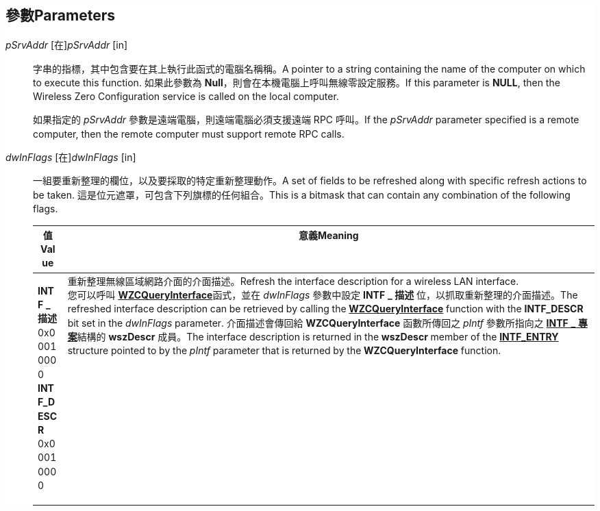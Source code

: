 

## <a name="parameters"></a><span data-ttu-id="99b17-109">參數</span><span class="sxs-lookup"><span data-stu-id="99b17-109">Parameters</span></span>

<dl> <dt>

<span data-ttu-id="99b17-110">*pSrvAddr* \[在\]</span><span class="sxs-lookup"><span data-stu-id="99b17-110">*pSrvAddr* \[in\]</span></span>
</dt> <dd>

<span data-ttu-id="99b17-111">字串的指標，其中包含要在其上執行此函式的電腦名稱稱。</span><span class="sxs-lookup"><span data-stu-id="99b17-111">A pointer to a string containing the name of the computer on which to execute this function.</span></span> <span data-ttu-id="99b17-112">如果此參數為 **Null**，則會在本機電腦上呼叫無線零設定服務。</span><span class="sxs-lookup"><span data-stu-id="99b17-112">If this parameter is **NULL**, then the Wireless Zero Configuration service is called on the local computer.</span></span>

<span data-ttu-id="99b17-113">如果指定的 *pSrvAddr* 參數是遠端電腦，則遠端電腦必須支援遠端 RPC 呼叫。</span><span class="sxs-lookup"><span data-stu-id="99b17-113">If the *pSrvAddr* parameter specified is a remote computer, then the remote computer must support remote RPC calls.</span></span>

</dd> <dt>

<span data-ttu-id="99b17-114">*dwInFlags* \[在\]</span><span class="sxs-lookup"><span data-stu-id="99b17-114">*dwInFlags* \[in\]</span></span>
</dt> <dd>

<span data-ttu-id="99b17-115">一組要重新整理的欄位，以及要採取的特定重新整理動作。</span><span class="sxs-lookup"><span data-stu-id="99b17-115">A set of fields to be refreshed along with specific refresh actions to be taken.</span></span> <span data-ttu-id="99b17-116">這是位元遮罩，可包含下列旗標的任何組合。</span><span class="sxs-lookup"><span data-stu-id="99b17-116">This is a bitmask that can contain any combination of the following flags.</span></span>



| <span data-ttu-id="99b17-117">值</span><span class="sxs-lookup"><span data-stu-id="99b17-117">Value</span></span>                                                                                                                                                                                                                            | <span data-ttu-id="99b17-118">意義</span><span class="sxs-lookup"><span data-stu-id="99b17-118">Meaning</span></span>                                                                                                                                                                                                                                                                                                                                                                                                                                                                                                                                                    |
|----------------------------------------------------------------------------------------------------------------------------------------------------------------------------------------------------------------------------------|------------------------------------------------------------------------------------------------------------------------------------------------------------------------------------------------------------------------------------------------------------------------------------------------------------------------------------------------------------------------------------------------------------------------------------------------------------------------------------------------------------------------------------------------------------|
| <span id="INTF_DESCR"></span><span id="intf_descr"></span><dl> <span data-ttu-id="99b17-119"><dt>**INTF \_描述**</dt> <dt>0x00010000</dt></span><span class="sxs-lookup"><span data-stu-id="99b17-119"><dt>**INTF\_DESCR**</dt> <dt>0x00010000</dt></span></span> </dl>             | <span data-ttu-id="99b17-120">重新整理無線區域網路介面的介面描述。</span><span class="sxs-lookup"><span data-stu-id="99b17-120">Refresh the interface description for a wireless LAN interface.</span></span><br/> <span data-ttu-id="99b17-121">您可以呼叫 [**WZCQueryInterface**](wzcqueryinterface.md)函式，並在 *dwInFlags* 參數中設定 **INTF \_ 描述** 位，以抓取重新整理的介面描述。</span><span class="sxs-lookup"><span data-stu-id="99b17-121">The refreshed interface description can be retrieved by calling the [**WZCQueryInterface**](wzcqueryinterface.md) function with the **INTF\_DESCR** bit set in the *dwInFlags* parameter.</span></span> <span data-ttu-id="99b17-122">介面描述會傳回給 **WZCQueryInterface** 函數所傳回之 *pIntf* 參數所指向之 [**INTF \_ 專案**](intf-entry.md)結構的 **wszDescr** 成員。</span><span class="sxs-lookup"><span data-stu-id="99b17-122">The interface description is returned in the **wszDescr** member of the [**INTF\_ENTRY**](intf-entry.md) structure pointed to by the *pIntf* parameter that is returned by the **WZCQueryInterface** function.</span></span><br/>                                                           |